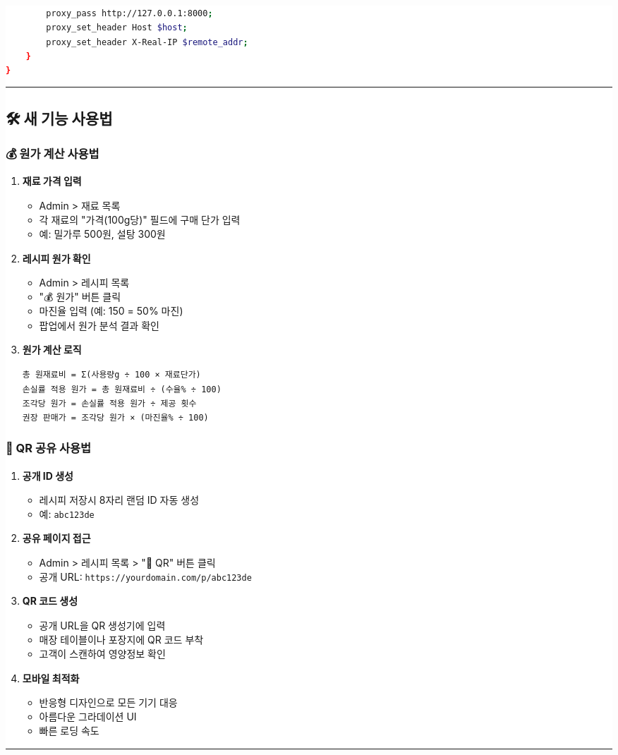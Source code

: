 ```bash
        proxy_pass http://127.0.0.1:8000;
        proxy_set_header Host $host;
        proxy_set_header X-Real-IP $remote_addr;
    }
}
```

---

## 🛠 새 기능 사용법

### 💰 원가 계산 사용법

1. **재료 가격 입력**
   - Admin > 재료 목록
   - 각 재료의 "가격(100g당)" 필드에 구매 단가 입력
   - 예: 밀가루 500원, 설탕 300원

2. **레시피 원가 확인**
   - Admin > 레시피 목록
   - "💰 원가" 버튼 클릭
   - 마진율 입력 (예: 150 = 50% 마진)
   - 팝업에서 원가 분석 결과 확인

3. **원가 계산 로직**
   ```
   총 원재료비 = Σ(사용량g ÷ 100 × 재료단가)
   손실률 적용 원가 = 총 원재료비 ÷ (수율% ÷ 100)
   조각당 원가 = 손실률 적용 원가 ÷ 제공 횟수
   권장 판매가 = 조각당 원가 × (마진율% ÷ 100)
   ```

### 📱 QR 공유 사용법

1. **공개 ID 생성**
   - 레시피 저장시 8자리 랜덤 ID 자동 생성
   - 예: `abc123de`

2. **공유 페이지 접근**
   - Admin > 레시피 목록 > "📱 QR" 버튼 클릭
   - 공개 URL: `https://yourdomain.com/p/abc123de`

3. **QR 코드 생성**
   - 공개 URL을 QR 생성기에 입력
   - 매장 테이블이나 포장지에 QR 코드 부착
   - 고객이 스캔하여 영양정보 확인

4. **모바일 최적화**
   - 반응형 디자인으로 모든 기기 대응
   - 아름다운 그라데이션 UI
   - 빠른 로딩 속도

---
